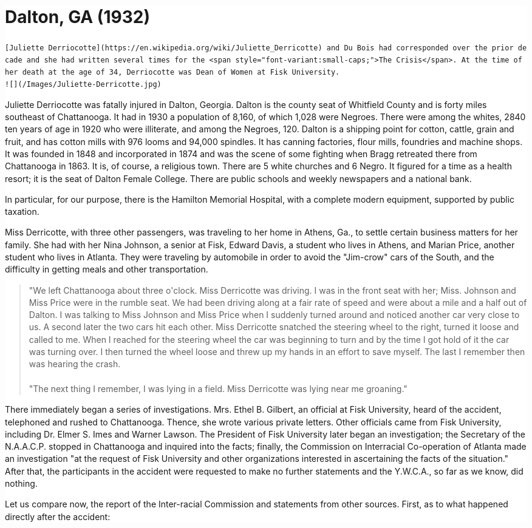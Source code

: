 

# Dalton, GA (1932)

```{margin}
[Juliette Derriocotte](https://en.wikipedia.org/wiki/Juliette_Derricotte) and Du Bois had corresponded over the prior decade and she had written several times for the <span style="font-variant:small-caps;">The Crisis</span>. At the time of her death at the age of 34, Derriocotte was Dean of Women at Fisk University.
![](/Images/Juliette-Derricotte.jpg)
```

Juliette Derriocotte was fatally injured in Dalton, Georgia. Dalton is the county seat of Whitfield County and is forty miles southeast of Chattanooga. It had in 1930 a population of 8,160, of which 1,028 were Negroes. There were among the whites, 2840 ten years of age in 1920 who were illiterate, and among the Negroes, 120. Dalton is a shipping point for cotton, cattle, grain and fruit, and has cotton mills with 976 looms and 94,000 spindles. It has canning factories, flour mills, foundries and machine shops. It was founded in 1848 and incorporated in 1874 and was the scene of some fighting when Bragg retreated there from Chattanooga in 1863. It is, of course, a religious town. There are 5 white churches and 6 Negro. It figured for a time as a health resort; it is the seat of Dalton Female College. There are public schools and weekly newspapers and a national bank.

In particular, for our purpose, there is the Hamilton Memorial Hospital, with a complete modern equipment, supported by public taxation.

Miss Derricotte, with three other passengers, was traveling to her home in Athens, Ga., to settle certain business matters for her family. She had with her Nina Johnson, a senior at Fisk, Edward Davis, a student who lives in Athens, and Marian Price, another student who lives in Atlanta. They were traveling by automobile in order to avoid the "Jim-crow" cars of the South, and the difficulty in getting meals and other transportation.

> "We left Chattanooga about three o'clock. Miss Derricotte was driving. I was in the front seat with her; Miss. Johnson and Miss Price were in the rumble seat. We had been driving along at a fair rate of speed and were about a mile and a half out of Dalton. I was talking to Miss Johnson and Miss Price when I suddenly turned around and noticed another car very close to us. A second later the two cars hit each other. Miss Derricotte snatched the steering wheel to the right, turned it loose and called to me. When I reached for the steering wheel the car was beginning to turn and by the time I got hold of it the car was turning over. I then turned the wheel loose and threw up my hands in an effort to save myself. The last I remember then was hearing the crash.    
> &nbsp;    
> "The next thing I remember, I was lying in a field. Miss Derricotte was lying near me groaning."

There immediately began a series of investigations. Mrs. Ethel B. Gilbert, an official at Fisk University, heard of the accident, telephoned and rushed to Chattanooga. Thence, she wrote various private letters. Other officials came from Fisk University, including Dr. Elmer S. Imes and Warner Lawson. The President of Fisk University later began an investigation; the Secretary of the N.A.A.C.P. stopped in Chattanooga and inquired into the facts; finally, the Commission on Interracial Co-operation of Atlanta made an investigation "at the request of Fisk University and other organizations interested in ascertaining the facts of the situation." After that, the participants in the accident were requested to make no further statements and the Y.W.C.A., so far as we know, did nothing.

Let us compare now, the report of the Inter-racial Commission and statements from other sources. First, as to what happened directly after the accident:
